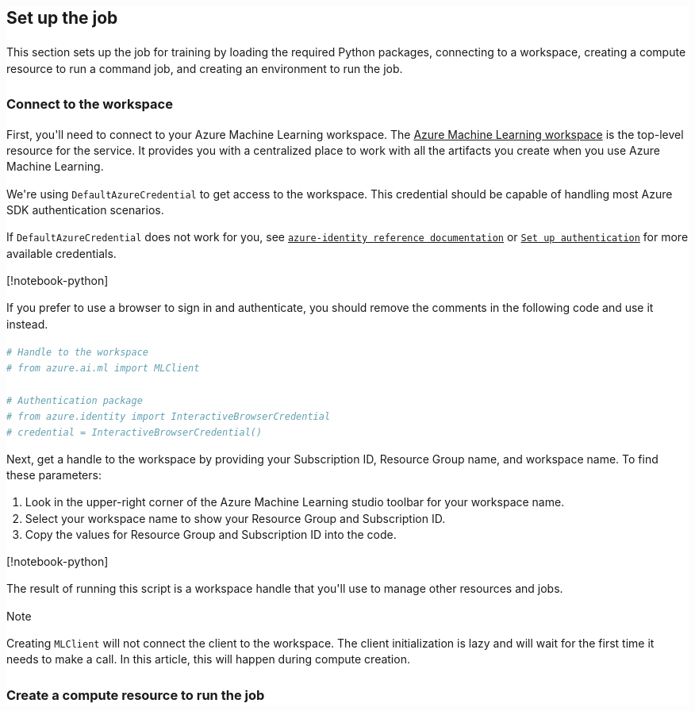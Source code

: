 
## Set up the job

This section sets up the job for training by loading the required Python packages, connecting to a workspace, creating a compute resource to run a command job, and creating an environment to run the job.

### Connect to the workspace

First, you'll need to connect to your Azure Machine Learning workspace. The [Azure Machine Learning workspace](concept-workspace.md) is the top-level resource for the service. It provides you with a centralized place to work with all the artifacts you create when you use Azure Machine Learning.

We're using `DefaultAzureCredential` to get access to the workspace. This credential should be capable of handling most Azure SDK authentication scenarios.

If `DefaultAzureCredential` does not work for you, see [`azure-identity reference documentation`](/python/api/azure-identity/azure.identity) or [`Set up authentication`](how-to-setup-authentication.md?tabs=sdk) for more available credentials.

[!notebook-python[](~/azureml-examples-main/sdk/python/jobs/single-step/scikit-learn/train-hyperparameter-tune-deploy-with-sklearn/train-hyperparameter-tune-with-sklearn.ipynb?name=credential)]

If you prefer to use a browser to sign in and authenticate, you should remove the comments in the following code and use it instead.

```python
# Handle to the workspace
# from azure.ai.ml import MLClient

# Authentication package
# from azure.identity import InteractiveBrowserCredential
# credential = InteractiveBrowserCredential()
```

Next, get a handle to the workspace by providing your Subscription ID, Resource Group name, and workspace name. To find these parameters:

1. Look in the upper-right corner of the Azure Machine Learning studio toolbar for your workspace name.
2. Select your workspace name to show your Resource Group and Subscription ID.
3. Copy the values for Resource Group and Subscription ID into the code.

[!notebook-python[](~/azureml-examples-main/sdk/python/jobs/single-step/scikit-learn/train-hyperparameter-tune-deploy-with-sklearn/train-hyperparameter-tune-with-sklearn.ipynb?name=ml_client)]

The result of running this script is a workspace handle that you'll use to manage other resources and jobs.

> [!NOTE]
> Creating `MLClient` will not connect the client to the workspace. The client initialization is lazy and will wait for the first time it needs to make a call. In this article, this will happen during compute creation.

### Create a compute resource to run the job
